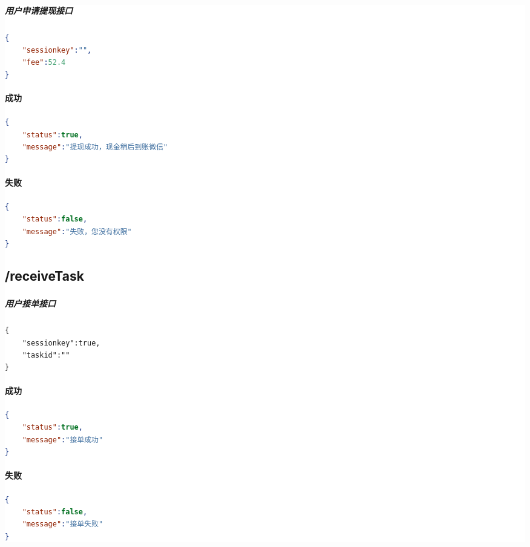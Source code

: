 ##### 用户申请提现接口

```json
{
    "sessionkey":"",
    "fee":52.4
}
```

#### 成功

```json
{
    "status":true,
    "message":"提现成功，现金稍后到账微信"
}
```

#### 失败

```json
{
    "status":false,
    "message":"失败，您没有权限"
}
```

## /receiveTask

##### 用户接单接口

```
{
	"sessionkey":true,
	"taskid":""
}
```

#### 成功

```json
{
    "status":true,
    "message":"接单成功"
}
```

#### 失败

```json
{
    "status":false,
    "message":"接单失败"
}
```
